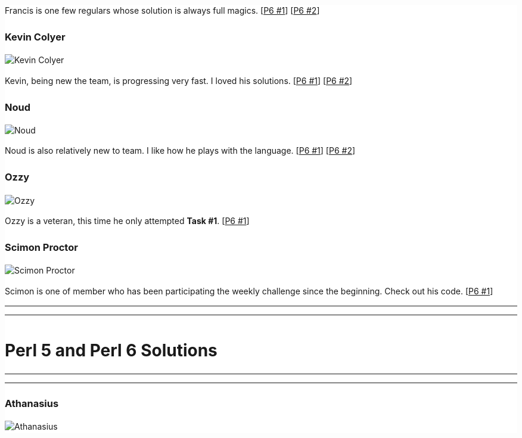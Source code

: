 Francis is one few regulars whose solution is always full magics.
[[P6 #1](https://github.com/manwar/perlweeklychallenge-club/blob/master/challenge-016/fjwhittle/perl6/ch-1.p6)]
[[P6 #2](https://github.com/manwar/perlweeklychallenge-club/blob/master/challenge-016/fjwhittle/perl6/ch-2.p6)]

### Kevin Colyer
![Kevin Colyer](/images/team/user.jpg)

Kevin, being new the team, is progressing very fast. I loved his solutions.
[[P6 #1](https://github.com/manwar/perlweeklychallenge-club/blob/master/challenge-016/kevin-colyer/perl6/ch-1.p6)]
[[P6 #2](https://github.com/manwar/perlweeklychallenge-club/blob/master/challenge-016/kevin-colyer/perl6/ch-2.p6)]

### Noud
![Noud](/images/team/user.jpg)

Noud is also relatively new to team. I like how he plays with the language.
[[P6 #1](https://github.com/manwar/perlweeklychallenge-club/blob/master/challenge-016/noud/perl6/ch-1.p6)]
[[P6 #2](https://github.com/manwar/perlweeklychallenge-club/blob/master/challenge-016/noud/perl6/ch-2.p6)]

### Ozzy
![Ozzy](/images/team/user.jpg)

Ozzy is a veteran, this time he only attempted **Task #1**.
[[P6 #1](https://github.com/manwar/perlweeklychallenge-club/blob/master/challenge-016/ozzy/perl6/ch-1.p6)]

### Scimon Proctor
![Scimon Proctor](/images/team/simon_proctor.jpg)

Scimon is one of member who has been participating the weekly challenge since the beginning. Check out his code.
[[P6 #1](https://github.com/manwar/perlweeklychallenge-club/blob/master/challenge-016/simon-proctor/perl6/ch-1.p6)]

***
***

# Perl 5 and Perl 6 Solutions

***
***

### Athanasius
![Athanasius](/images/team/athanasius.jpg)
